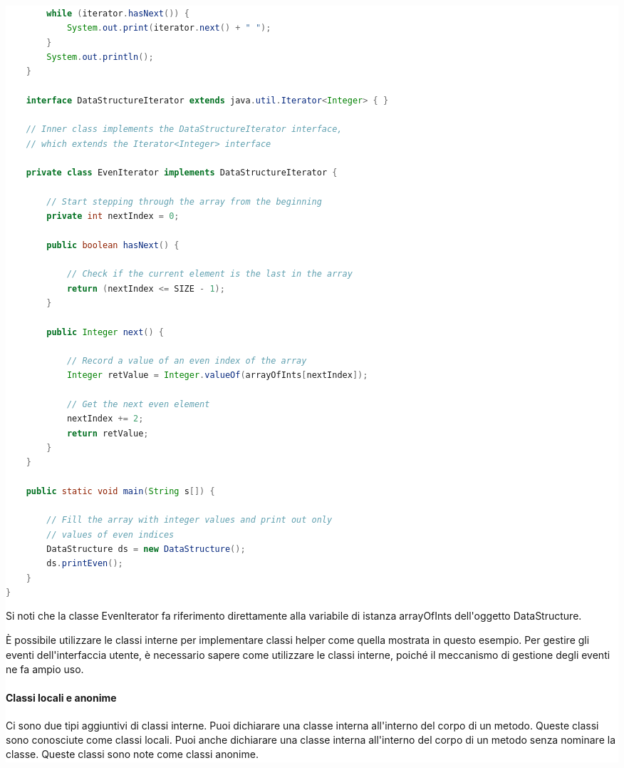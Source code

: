 ```java
        while (iterator.hasNext()) {
            System.out.print(iterator.next() + " ");
        }
        System.out.println();
    }
    
    interface DataStructureIterator extends java.util.Iterator<Integer> { } 

    // Inner class implements the DataStructureIterator interface,
    // which extends the Iterator<Integer> interface
    
    private class EvenIterator implements DataStructureIterator {
        
        // Start stepping through the array from the beginning
        private int nextIndex = 0;
        
        public boolean hasNext() {
            
            // Check if the current element is the last in the array
            return (nextIndex <= SIZE - 1);
        }        
        
        public Integer next() {
            
            // Record a value of an even index of the array
            Integer retValue = Integer.valueOf(arrayOfInts[nextIndex]);
            
            // Get the next even element
            nextIndex += 2;
            return retValue;
        }
    }
    
    public static void main(String s[]) {
        
        // Fill the array with integer values and print out only
        // values of even indices
        DataStructure ds = new DataStructure();
        ds.printEven();
    }
}
```
Si noti che la classe EvenIterator fa riferimento direttamente alla variabile di istanza arrayOfInts dell'oggetto DataStructure.

È possibile utilizzare le classi interne per implementare classi helper come quella mostrata in questo esempio. Per gestire gli eventi dell'interfaccia utente, è necessario sapere come utilizzare le classi interne, poiché il meccanismo di gestione degli eventi ne fa ampio uso.

#### Classi locali e anonime
Ci sono due tipi aggiuntivi di classi interne. Puoi dichiarare una classe interna all'interno del corpo di un metodo. Queste classi sono conosciute come classi locali. Puoi anche dichiarare una classe interna all'interno del corpo di un metodo senza nominare la classe. Queste classi sono note come classi anonime.
